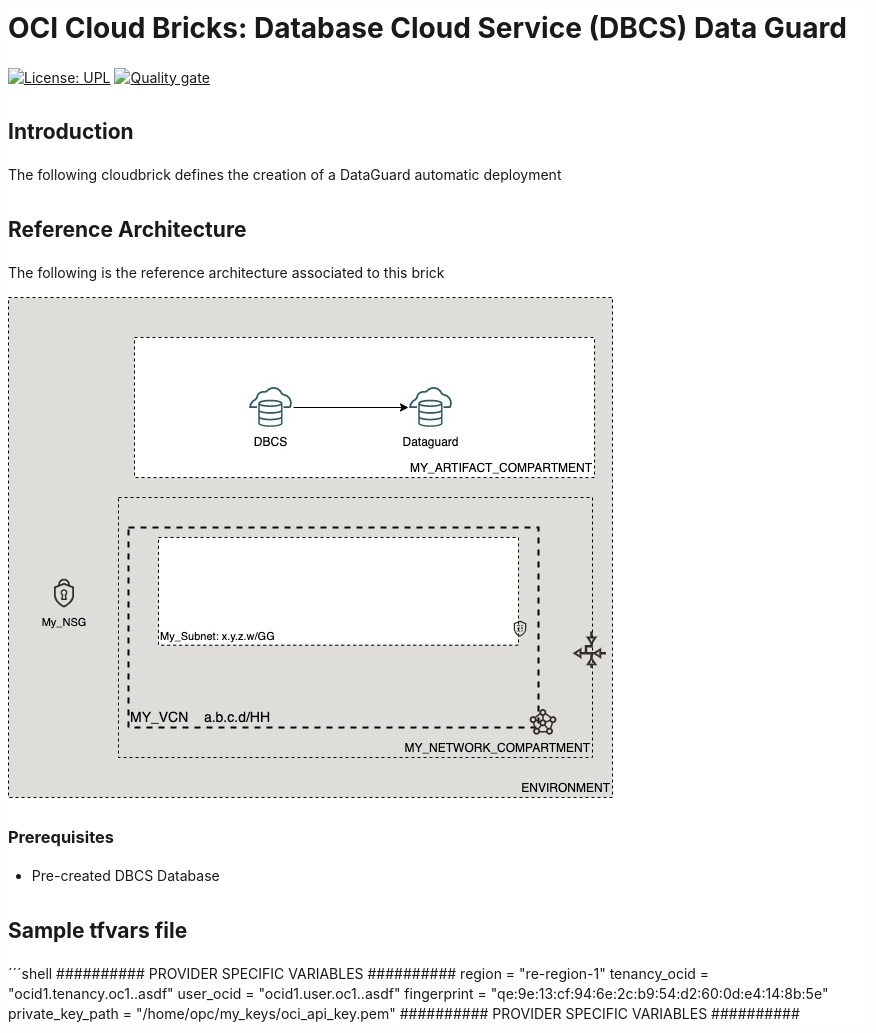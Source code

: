 # OCI Cloud Bricks: Database Cloud Service (DBCS) Data Guard

[![License: UPL](https://img.shields.io/badge/license-UPL-green)](https://img.shields.io/badge/license-UPL-green) [![Quality gate](https://sonarcloud.io/api/project_badges/quality_gate?project=oracle-devrel_terraform-oci-cloudbricks-dbcs-dataguard)](https://sonarcloud.io/dashboard?id=oracle-devrel_terraform-oci-cloudbricks-dbcs-dataguard)

## Introduction
The following cloudbrick defines the creation of a DataGuard automatic deployment

## Reference Architecture
The following is the reference architecture associated to this brick

![Reference Architecture](./images/Bricks_Architectures-Dataguard.jpeg)

### Prerequisites
- Pre-created DBCS Database

## Sample tfvars file
´´´shell
########## PROVIDER SPECIFIC VARIABLES ##########
region           = "re-region-1"
tenancy_ocid     = "ocid1.tenancy.oc1..asdf"
user_ocid        = "ocid1.user.oc1..asdf"
fingerprint      = "qe:9e:13:cf:94:6e:2c:b9:54:d2:60:0d:e4:14:8b:5e"
private_key_path = "/home/opc/my_keys/oci_api_key.pem"
########## PROVIDER SPECIFIC VARIABLES ##########
